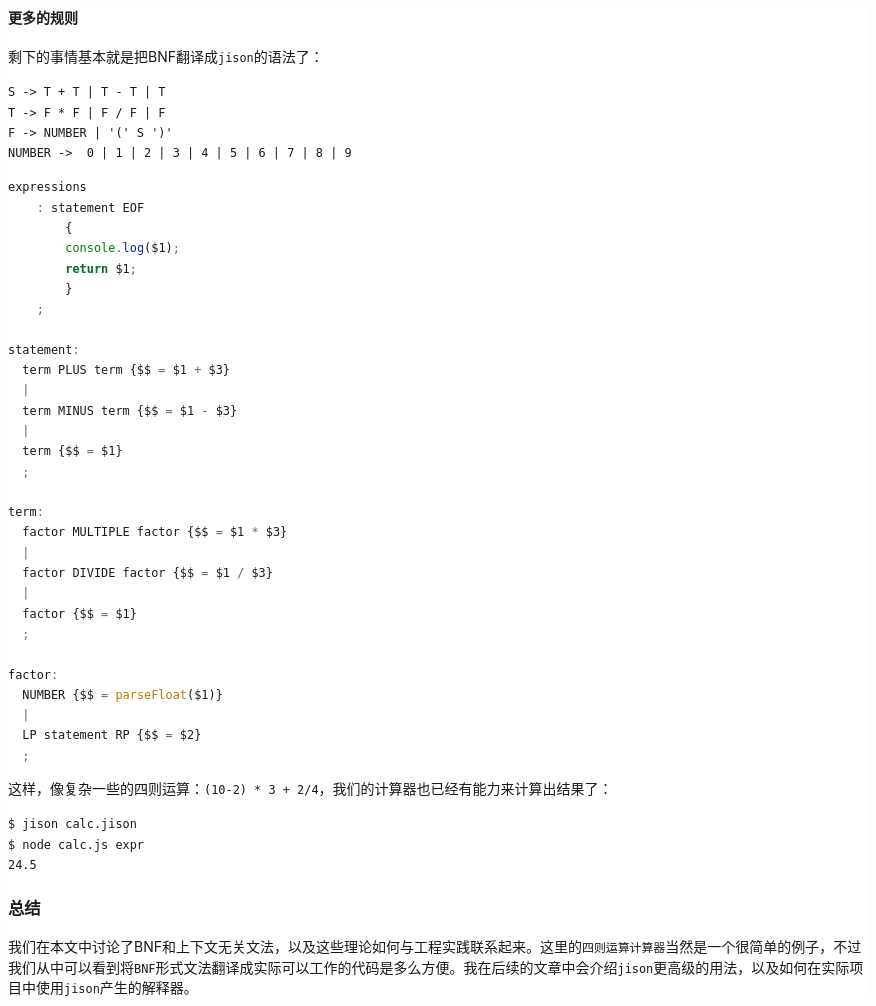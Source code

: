 #### 更多的规则

剩下的事情基本就是把BNF翻译成`jison`的语法了：

```
S -> T + T | T - T | T
T -> F * F | F / F | F
F -> NUMBER | '(' S ')'
NUMBER ->  0 | 1 | 2 | 3 | 4 | 5 | 6 | 7 | 8 | 9
```

```js
expressions
    : statement EOF
        {
        console.log($1);
        return $1;
        }
    ;

statement:
  term PLUS term {$$ = $1 + $3}
  |
  term MINUS term {$$ = $1 - $3}
  |
  term {$$ = $1}
  ;

term:
  factor MULTIPLE factor {$$ = $1 * $3}
  |
  factor DIVIDE factor {$$ = $1 / $3}
  |
  factor {$$ = $1}
  ;

factor:
  NUMBER {$$ = parseFloat($1)}
  |
  LP statement RP {$$ = $2}
  ;

```

这样，像复杂一些的四则运算：`(10-2) * 3 + 2/4`，我们的计算器也已经有能力来计算出结果了：

```sh
$ jison calc.jison
$ node calc.js expr
24.5
```

### 总结

我们在本文中讨论了BNF和上下文无关文法，以及这些理论如何与工程实践联系起来。这里的`四则运算计算器`当然是一个很简单的例子，不过我们从中可以看到将`BNF`形式文法翻译成实际可以工作的代码是多么方便。我在后续的文章中会介绍`jison`更高级的用法，以及如何在实际项目中使用`jison`产生的解释器。
